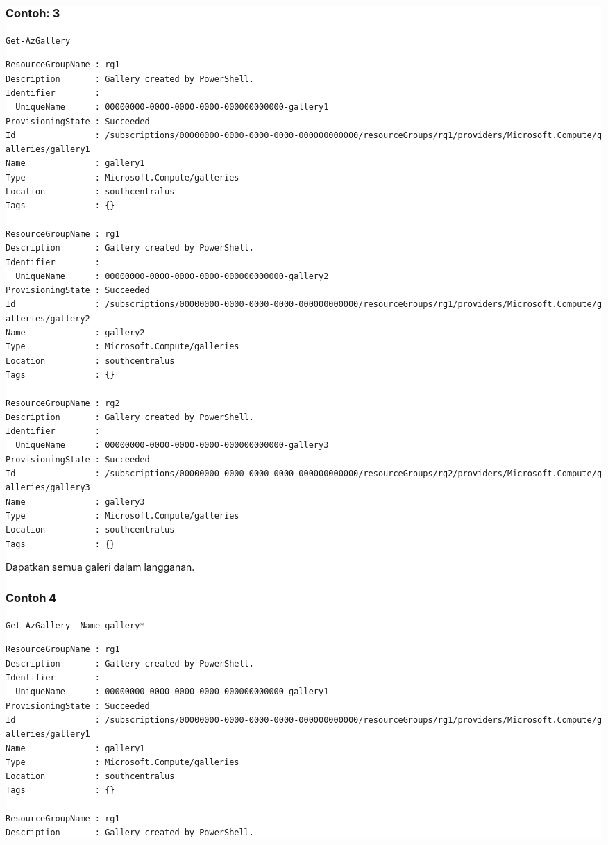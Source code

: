 ### Contoh: 3
```powershell
Get-AzGallery
```

```output
ResourceGroupName : rg1
Description       : Gallery created by PowerShell.
Identifier        : 
  UniqueName      : 00000000-0000-0000-0000-000000000000-gallery1
ProvisioningState : Succeeded
Id                : /subscriptions/00000000-0000-0000-0000-000000000000/resourceGroups/rg1/providers/Microsoft.Compute/galleries/gallery1
Name              : gallery1
Type              : Microsoft.Compute/galleries
Location          : southcentralus
Tags              : {}

ResourceGroupName : rg1
Description       : Gallery created by PowerShell.
Identifier        : 
  UniqueName      : 00000000-0000-0000-0000-000000000000-gallery2
ProvisioningState : Succeeded
Id                : /subscriptions/00000000-0000-0000-0000-000000000000/resourceGroups/rg1/providers/Microsoft.Compute/galleries/gallery2
Name              : gallery2
Type              : Microsoft.Compute/galleries
Location          : southcentralus
Tags              : {}

ResourceGroupName : rg2
Description       : Gallery created by PowerShell.
Identifier        : 
  UniqueName      : 00000000-0000-0000-0000-000000000000-gallery3
ProvisioningState : Succeeded
Id                : /subscriptions/00000000-0000-0000-0000-000000000000/resourceGroups/rg2/providers/Microsoft.Compute/galleries/gallery3
Name              : gallery3
Type              : Microsoft.Compute/galleries
Location          : southcentralus
Tags              : {}
```

Dapatkan semua galeri dalam langganan.

### Contoh 4
```powershell
Get-AzGallery -Name gallery*
```

```output
ResourceGroupName : rg1
Description       : Gallery created by PowerShell.
Identifier        : 
  UniqueName      : 00000000-0000-0000-0000-000000000000-gallery1
ProvisioningState : Succeeded
Id                : /subscriptions/00000000-0000-0000-0000-000000000000/resourceGroups/rg1/providers/Microsoft.Compute/galleries/gallery1
Name              : gallery1
Type              : Microsoft.Compute/galleries
Location          : southcentralus
Tags              : {}

ResourceGroupName : rg1
Description       : Gallery created by PowerShell.
```